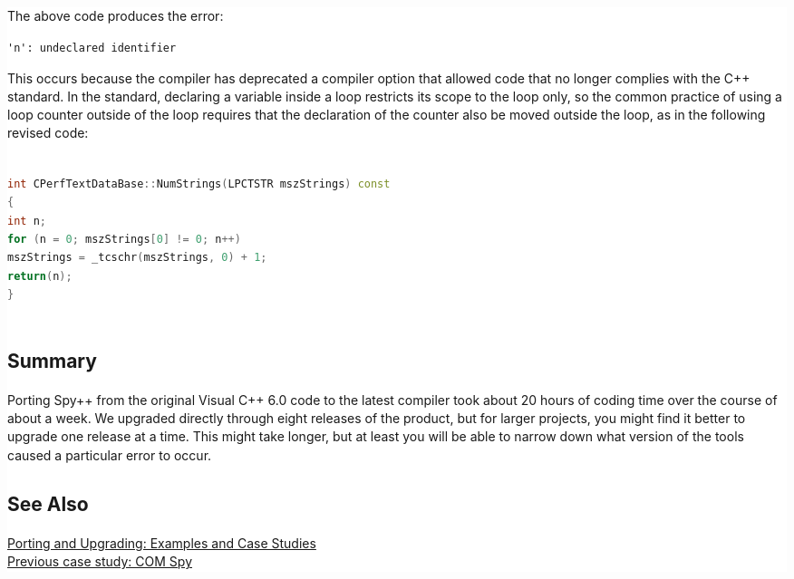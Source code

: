  The above code produces the error:  
  
```Output  
'n': undeclared identifier  
```  
  
 This occurs because the compiler has deprecated a compiler option that allowed code that no longer complies with the C++ standard. In the standard, declaring a variable inside a loop restricts its scope to the loop only, so the common practice of using a loop counter outside of the loop requires that the declaration of the counter also be moved outside the loop, as in the following revised code:  
  
```cpp  
  
int CPerfTextDataBase::NumStrings(LPCTSTR mszStrings) const  
{  
int n;  
for (n = 0; mszStrings[0] != 0; n++)  
mszStrings = _tcschr(mszStrings, 0) + 1;  
return(n);  
}  
  
```  
  
## Summary  
 Porting Spy++ from the original Visual C++ 6.0 code to the latest compiler took about 20 hours of coding time over the course of about a week. We upgraded directly through eight releases of the product, but for larger projects, you might find it better to upgrade one release at a time. This might take longer, but at least you will be able to narrow down what version of the tools caused a particular error to occur.  
  
## See Also  
 [Porting and Upgrading: Examples and Case Studies](../porting/porting-and-upgrading-examples-and-case-studies.md)   
 [Previous case study: COM Spy](../porting/porting-guide-com-spy.md)





